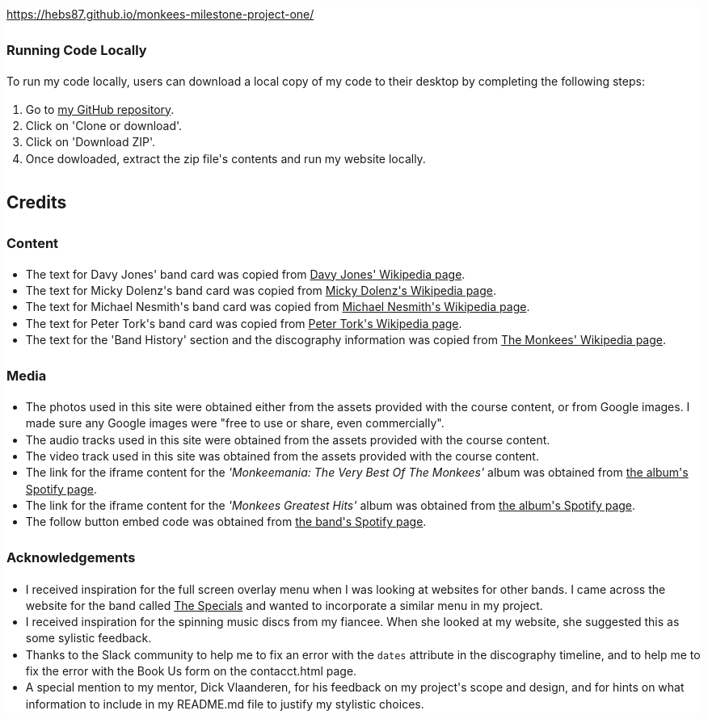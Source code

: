 https://hebs87.github.io/monkees-milestone-project-one/

### Running Code Locally

To run my code locally, users can download a local copy of my code to their desktop by completing the following steps:

1. Go to [my GitHub repository](https://github.com/hebs87/monkees-milestone-project-one.git).
2. Click on 'Clone or download'.
3. Click on 'Download ZIP'.
4. Once dowloaded, extract the zip file's contents and run my website locally.

## Credits

### Content

- The text for Davy Jones' band card was copied from [Davy Jones' Wikipedia page](<https://en.wikipedia.org/wiki/Davy_Jones_(musician)>).
- The text for Micky Dolenz's band card was copied from [Micky Dolenz's Wikipedia page](https://en.wikipedia.org/wiki/Micky_Dolenz).
- The text for Michael Nesmith's band card was copied from [Michael Nesmith's Wikipedia page](https://en.wikipedia.org/wiki/Michael_Nesmith).
- The text for Peter Tork's band card was copied from [Peter Tork's Wikipedia page](https://en.wikipedia.org/wiki/Peter_Tork).
- The text for the 'Band History' section and the discography information was copied from [The Monkees' Wikipedia page](https://en.wikipedia.org/wiki/The_Monkees).

### Media

- The photos used in this site were obtained either from the assets provided with the course content, or from Google images. I made sure any Google images were "free to use or share, even commercially".
- The audio tracks used in this site were obtained from the assets provided with the course content.
- The video track used in this site was obtained from the assets provided with the course content.
- The link for the iframe content for the _'Monkeemania: The Very Best Of The Monkees'_ album was obtained from [the album's Spotify page](https://open.spotify.com/album/1mOeF3Ew1vdmJLbGOG2CuP).
- The link for the iframe content for the _'Monkees Greatest Hits'_ album was obtained from [the album's Spotify page](https://open.spotify.com/playlist/7mbzl6fkxbayOw7OwjDMHG).
- The follow button embed code was obtained from [the band's Spotify page](https://open.spotify.com/artist/320EPCSEezHt1rtbfwH6Ck).

### Acknowledgements

- I received inspiration for the full screen overlay menu when I was looking at websites for other bands. I came across the website for the band called [The Specials](https://www.thespecials.com/) and wanted to incorporate a similar menu in my project.
- I received inspiration for the spinning music discs from my fiancee. When she looked at my website, she suggested this as some sylistic feedback.
- Thanks to the Slack community to help me to fix an error with the `dates` attribute in the discography timeline, and to help me to fix the error with the Book Us form on the contacct.html page.
- A special mention to my mentor, Dick Vlaanderen, for his feedback on my project's scope and design, and for hints on what information to include in my README.md file to justify my stylistic choices.
